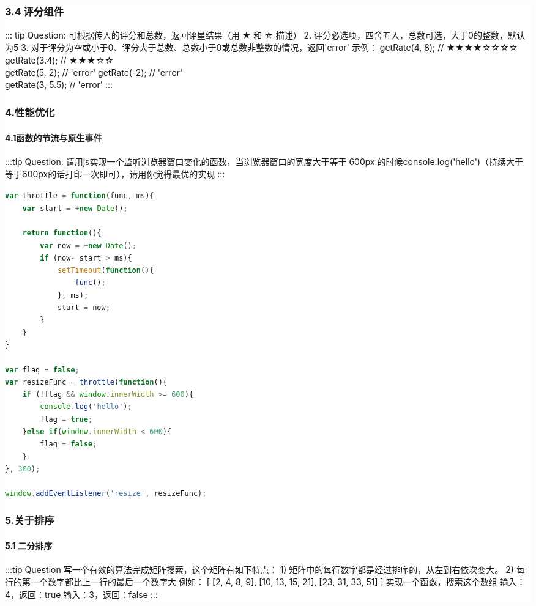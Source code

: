### 3.4 评分组件
::: tip Question:
可根据传入的评分和总数，返回评星结果（用 ★ 和 ☆ 描述） 2. 评分必选项，四舍五入，总数可选，大于0的整数，默认为5 3. 对于评分为空或小于0、评分大于总数、总数小于0或总数非整数的情况，返回'error' 示例：
getRate(4, 8); // ★★★★☆☆☆☆  
getRate(3.4); // ★★★☆☆   
getRate(5, 2); // 'error' 
getRate(-2); // 'error'  
getRate(3, 5.5); // 'error'
:::


### 4.性能优化
#### 4.1函数的节流与原生事件
:::tip Question:
请用js实现一个监听浏览器窗口变化的函数，当浏览器窗口的宽度大于等于 600px 
的时候console.log('hello')（持续大于等于600px的话打印一次即可），请用你觉得最优的实现
:::
```js
var throttle = function(func, ms){
    var start = +new Date();
    
    return function(){
        var now = +new Date();
        if (now- start > ms){
            setTimeout(function(){
                func();
            }, ms);
            start = now;
        }
    }
}

var flag = false;
var resizeFunc = throttle(function(){
    if (!flag && window.innerWidth >= 600){
        console.log('hello');
        flag = true;
    }else if(window.innerWidth < 600){
        flag = false;
    }
}, 300);

window.addEventListener('resize', resizeFunc);
```

### 5.关于排序
#### 5.1 二分排序
:::tip Question
写一个有效的算法完成矩阵搜索，这个矩阵有如下特点：
    1) 矩阵中的每行数字都是经过排序的，从左到右依次变大。
    2) 每行的第一个数字都比上一行的最后一个数字大
例如：
[
    [2,   4,  8,  9],
    [10, 13, 15, 21],
    [23, 31, 33, 51]
]
实现一个函数，搜索这个数组
输入：4，返回：true
输入：3，返回：false
:::
```js
```